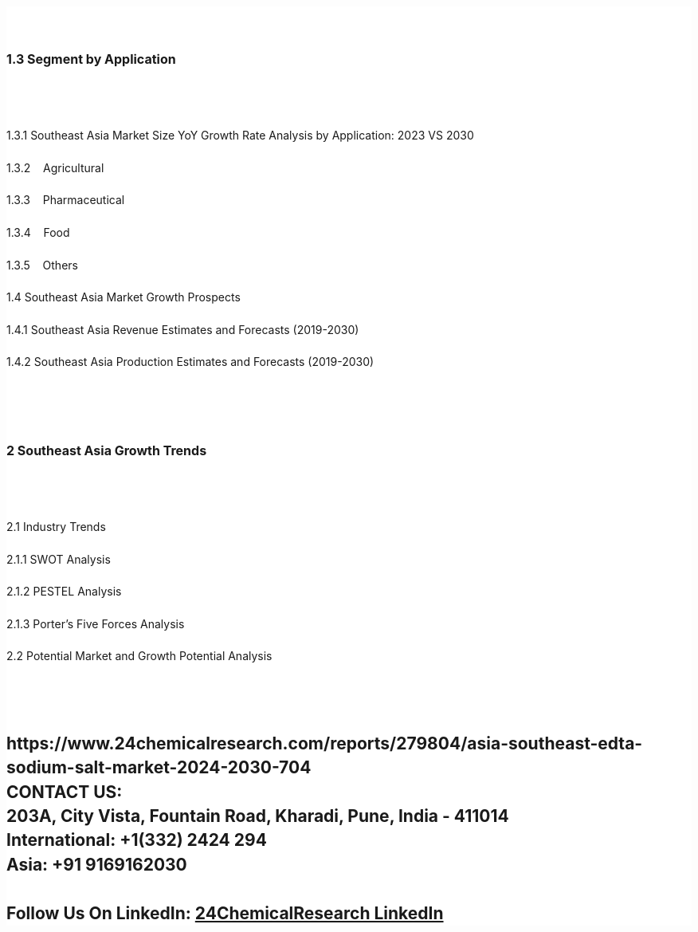 <br />
<h2><span style="font-size:16px"><strong>1.3 Segment by Application&nbsp;&nbsp;</strong></span></h2><br />
<br />
<p>1.3.1 Southeast Asia Market Size YoY Growth Rate Analysis by Application: 2023 VS 2030&nbsp;&nbsp; &nbsp;<br /><br />
1.3.2&nbsp;&nbsp; &nbsp;Agricultural<br /><br />
1.3.3&nbsp;&nbsp; &nbsp;Pharmaceutical<br /><br />
1.3.4&nbsp;&nbsp; &nbsp;Food<br /><br />
1.3.5&nbsp;&nbsp; &nbsp;Others<br /><br />
1.4 Southeast Asia Market Growth Prospects&nbsp;&nbsp; &nbsp;<br /><br />
1.4.1 Southeast Asia Revenue Estimates and Forecasts (2019-2030)&nbsp;&nbsp; &nbsp;<br /><br />
1.4.2 Southeast Asia Production Estimates and Forecasts (2019-2030)&nbsp;&nbsp;</p><br />
<br />
<h2><span style="font-size:16px"><strong>2 Southeast Asia Growth Trends&nbsp;&nbsp; &nbsp;</strong></span></h2><br />
<br />
<p>2.1 Industry Trends&nbsp;&nbsp; &nbsp;<br /><br />
2.1.1 SWOT Analysis&nbsp;&nbsp; &nbsp;<br /><br />
2.1.2 PESTEL Analysis&nbsp;&nbsp; &nbsp;<br /><br />
2.1.3 Porter&rsquo;s Five Forces Analysis&nbsp;&nbsp; &nbsp;<br /><br />
2.2 Potential Market and Growth Potential Analysis&nbsp;&nbsp; &nbsp;</p><br />
<br />
<h2><span style="font-size:</p><div><b>Get the Complete Report & TOC @ 
            <a href="https://www.24chemicalresearch.com/reports/279804/asia-southeast-edta-sodium-salt-market-2024-2030-704">
            https://www.24chemicalresearch.com/reports/279804/asia-southeast-edta-sodium-salt-market-2024-2030-704</a></b></div><br><b>CONTACT US:</b><br>
            203A, City Vista, Fountain Road, Kharadi, Pune, India - 411014<br>
            International: +1(332) 2424 294<br>
            Asia: +91 9169162030 <br><br>
            Follow Us On LinkedIn: <a href="https://www.linkedin.com/company/24chemicalresearch/">24ChemicalResearch LinkedIn</a>